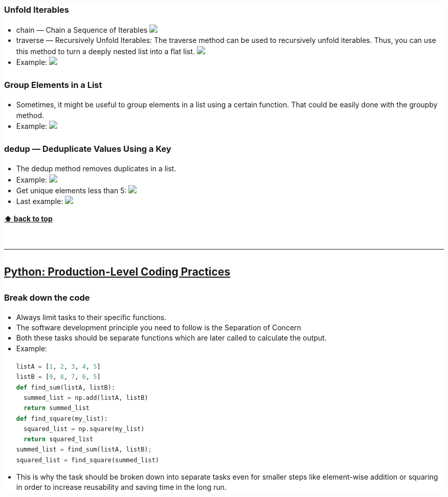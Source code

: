 ### Unfold Iterables

- chain — Chain a Sequence of Iterables
  ![](https://miro.medium.com/max/700/1*2QjM4mSlQciSPrc9U0D9AQ.png)
- traverse — Recursively Unfold Iterables: The traverse method can be used to recursively unfold iterables. Thus, you can use this method to turn a deeply nested list into a flat list.
  ![](https://miro.medium.com/max/700/1*IgQ736NVc6f_TfRTfF3m_w.png)
- Example:
  ![](https://miro.medium.com/max/700/1*01vApchQJQjewbR3w0-O0w.png)

### Group Elements in a List

- Sometimes, it might be useful to group elements in a list using a certain function. That could be easily done with the groupby method.
- Example:
  ![](https://miro.medium.com/max/2000/1*rh2vSxQZrn7exvB0v4Z59g.png)

### dedup — Deduplicate Values Using a Key

- The dedup method removes duplicates in a list.
- Example:
  ![](https://miro.medium.com/max/700/1*aBYXrm_7w68anKcWEAjm7w.png)
- Get unique elements less than 5:
  ![](https://miro.medium.com/max/700/1*RKnjElOWmA06_ftSmMYmWQ.png)
- Last example:
  ![](https://miro.medium.com/max/700/1*X1eRTaS8h0nv9SeXIKYPPQ.png)

**[⬆ back to top](#list-of-contents)**

<br />

---

## [Python: Production-Level Coding Practices](https://medium.com/red-buffer/python-production-level-coding-practices-4c39246e0233) <span id="content-12"></span>

### Break down the code

- Always limit tasks to their specific functions.
- The software development principle you need to follow is the Separation of Concern
- Both these tasks should be separate functions which are later called to calculate the output.
- Example:
  ```python
  listA = [1, 2, 3, 4, 5]
  listB = [9, 8, 7, 6, 5]
  def find_sum(listA, listB):
    summed_list = np.add(listA, listB)
    return summed_list
  def find_square(my_list):
    squared_list = np.square(my_list)
    return squared_list
  summed_list = find_sum(listA, listB);
  squared_list = find_square(summed_list)
  ```
- This is why the task should be broken down into separate tasks even for smaller steps like element-wise addition or squaring in order to increase reusability and saving time in the long run.
